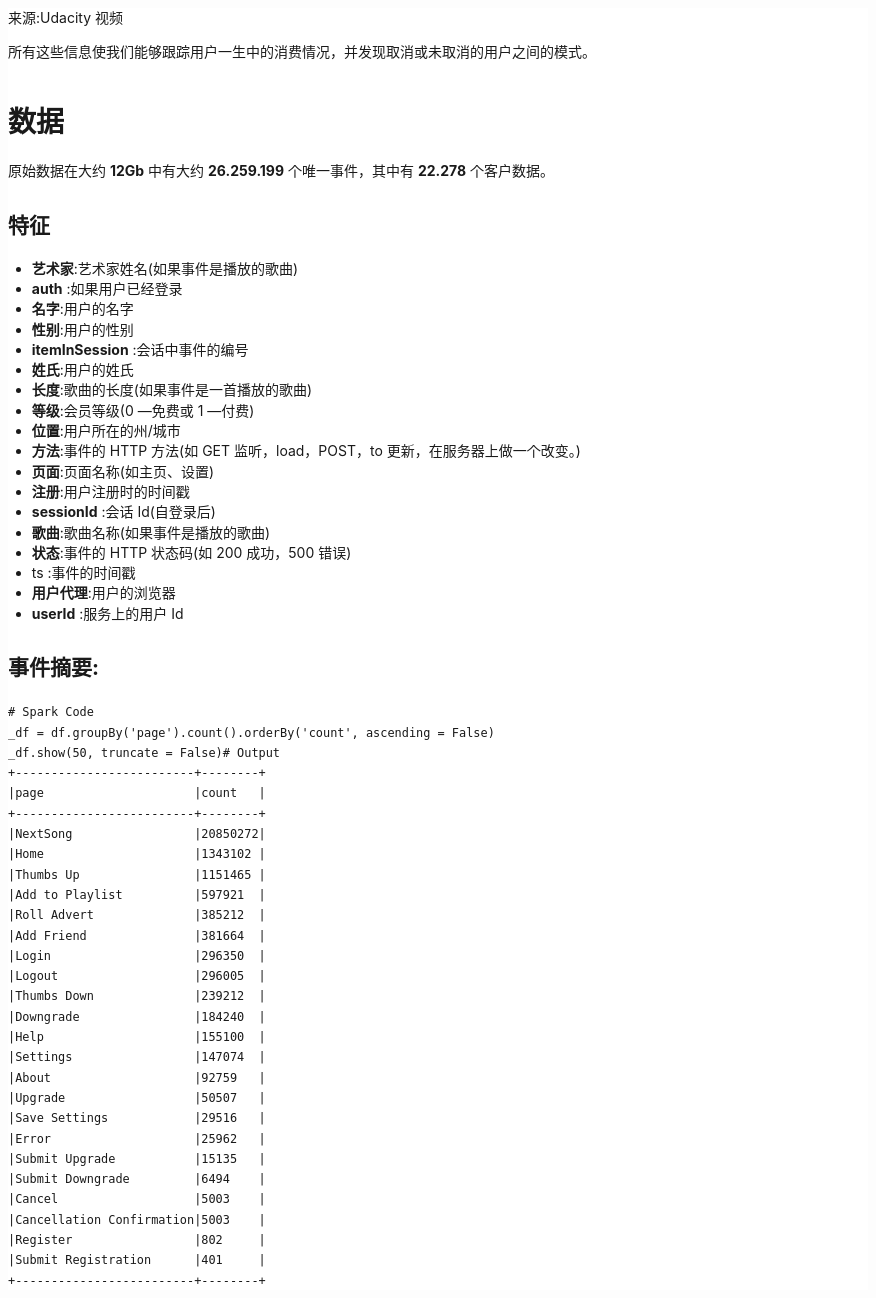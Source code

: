 来源:Udacity 视频

所有这些信息使我们能够跟踪用户一生中的消费情况，并发现取消或未取消的用户之间的模式。

# 数据

原始数据在大约 **12Gb** 中有大约 **26.259.199** 个唯一事件，其中有 **22.278** 个客户数据。

## 特征

*   **艺术家**:艺术家姓名(如果事件是播放的歌曲)
*   **auth** :如果用户已经登录
*   **名字**:用户的名字
*   **性别**:用户的性别
*   **itemInSession** :会话中事件的编号
*   **姓氏**:用户的姓氏
*   **长度**:歌曲的长度(如果事件是一首播放的歌曲)
*   **等级**:会员等级(0 —免费或 1 —付费)
*   **位置**:用户所在的州/城市
*   **方法**:事件的 HTTP 方法(如 GET 监听，load，POST，to 更新，在服务器上做一个改变。)
*   **页面**:页面名称(如主页、设置)
*   **注册**:用户注册时的时间戳
*   **sessionId** :会话 Id(自登录后)
*   **歌曲**:歌曲名称(如果事件是播放的歌曲)
*   **状态**:事件的 HTTP 状态码(如 200 成功，500 错误)
*   ts :事件的时间戳
*   **用户代理**:用户的浏览器
*   **userId** :服务上的用户 Id

## 事件摘要:

```
# Spark Code
_df = df.groupBy('page').count().orderBy('count', ascending = False)
_df.show(50, truncate = False)# Output
+-------------------------+--------+
|page                     |count   |
+-------------------------+--------+
|NextSong                 |20850272|
|Home                     |1343102 |
|Thumbs Up                |1151465 |
|Add to Playlist          |597921  |
|Roll Advert              |385212  |
|Add Friend               |381664  |
|Login                    |296350  |
|Logout                   |296005  |
|Thumbs Down              |239212  |
|Downgrade                |184240  |
|Help                     |155100  |
|Settings                 |147074  |
|About                    |92759   |
|Upgrade                  |50507   |
|Save Settings            |29516   |
|Error                    |25962   |
|Submit Upgrade           |15135   |
|Submit Downgrade         |6494    |
|Cancel                   |5003    |
|Cancellation Confirmation|5003    |
|Register                 |802     |
|Submit Registration      |401     |
+-------------------------+--------+
```
